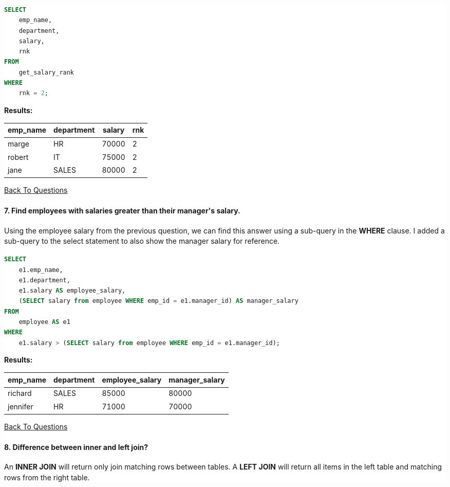 ````sql
SELECT
	emp_name,
	department,
	salary,
	rnk
FROM
	get_salary_rank
WHERE
	rnk = 2;
````

**Results:**

emp_name|department|salary|rnk|
--------|----------|------|---|
marge   |HR        | 70000|  2|
robert  |IT        | 75000|  2|
jane    |SALES     | 80000|  2|

<a href="https://github.com/iweld/sql_interview_questions">Back To Questions</a>

<a name="q7"></a>
#### 7. Find employees with salaries greater than their manager's salary.

Using the employee salary from the previous question, we can 
find this answer using a sub-query in the **WHERE** clause. I added
a sub-query to the select statement to also show the manager salary for reference.

````sql
SELECT
	e1.emp_name,
	e1.department,
	e1.salary AS employee_salary,
	(SELECT salary from employee WHERE emp_id = e1.manager_id) AS manager_salary
FROM
	employee AS e1
WHERE
	e1.salary > (SELECT salary from employee WHERE emp_id = e1.manager_id);
````

**Results:**

emp_name|department|employee_salary|manager_salary|
--------|----------|---------------|--------------|
richard |SALES     |          85000|         80000|
jennifer|HR        |          71000|         70000|

<a href="https://github.com/iweld/sql_interview_questions">Back To Questions</a>

<a name="q8"></a>
#### 8. Difference between inner and left join?

An **INNER JOIN** will return only join matching rows between tables.
A **LEFT JOIN** will return all items in the left table and matching rows from the right table.
 	